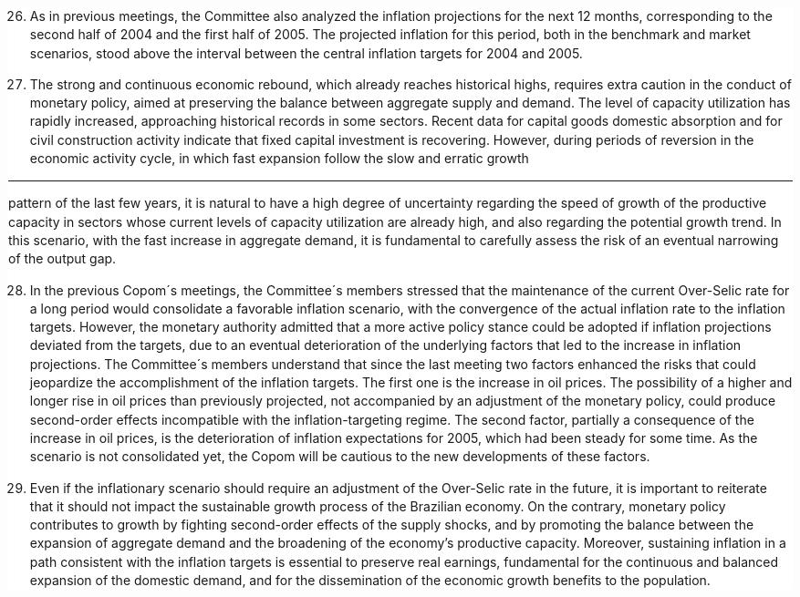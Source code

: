 26. As in previous meetings, the Committee also analyzed the inflation projections for the next 12
months, corresponding to the second half of 2004 and the first half of 2005. The projected inflation
for this period, both in the benchmark and market scenarios, stood above the interval between the
central inflation targets for 2004 and 2005.

27. The strong and continuous economic rebound, which already reaches historical highs, requires
extra caution in the conduct of monetary policy, aimed at preserving the balance between
aggregate supply and demand. The level of capacity utilization has rapidly increased, approaching
historical records in some sectors. Recent data for capital goods domestic absorption and for civil
construction activity indicate that fixed capital investment is recovering. However, during periods of
reversion in the economic activity cycle, in which fast expansion follow the slow and erratic growth


-----

pattern of the last few years, it is natural to have a high degree of uncertainty regarding the speed
of growth of the productive capacity in sectors whose current levels of capacity utilization are
already high, and also regarding the potential growth trend. In this scenario, with the fast increase
in aggregate demand, it is fundamental to carefully assess the risk of an eventual narrowing of the
output gap.

28. In the previous Copom´s meetings, the Committee´s members stressed that the maintenance of
the current Over-Selic rate for a long period would consolidate a favorable inflation scenario, with
the convergence of the actual inflation rate to the inflation targets. However, the monetary authority
admitted that a more active policy stance could be adopted if inflation projections deviated from the
targets, due to an eventual deterioration of the underlying factors that led to the increase in inflation
projections. The Committee´s members understand that since the last meeting two factors
enhanced the risks that could jeopardize the accomplishment of the inflation targets. The first one
is the increase in oil prices. The possibility of a higher and longer rise in oil prices than previously
projected, not accompanied by an adjustment of the monetary policy, could produce second-order
effects incompatible with the inflation-targeting regime. The second factor, partially a consequence
of the increase in oil prices, is the deterioration of inflation expectations for 2005, which had been
steady for some time. As the scenario is not consolidated yet, the Copom will be cautious to the
new developments of these factors.

29. Even if the inflationary scenario should require an adjustment of the Over-Selic rate in the future, it
is important to reiterate that it should not impact the sustainable growth process of the Brazilian
economy. On the contrary, monetary policy contributes to growth by fighting second-order effects
of the supply shocks, and by promoting the balance between the expansion of aggregate demand
and the broadening of the economy’s productive capacity. Moreover, sustaining inflation in a path
consistent with the inflation targets is essential to preserve real earnings, fundamental for the
continuous and balanced expansion of the domestic demand, and for the dissemination of the
economic growth benefits to the population.
